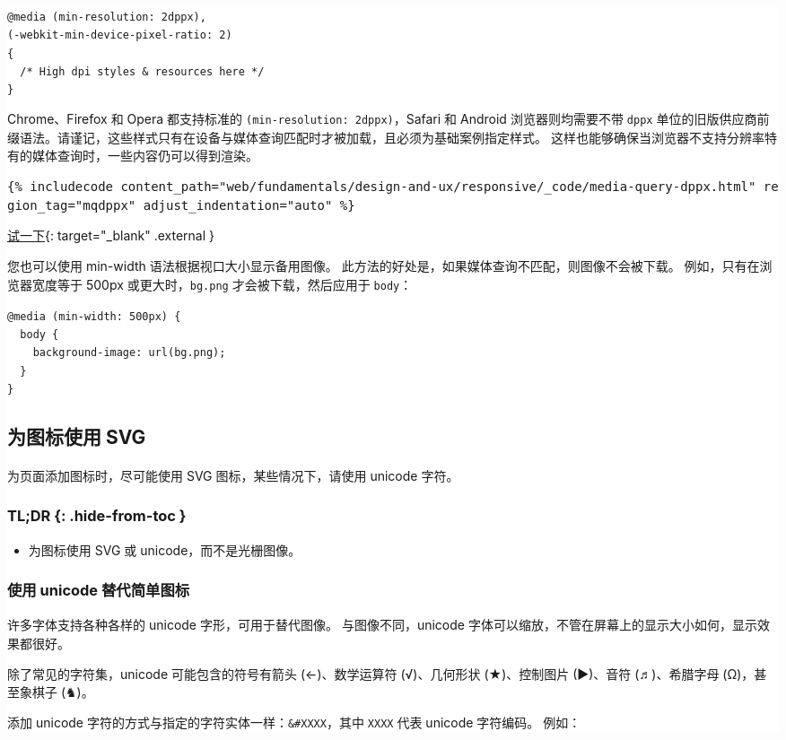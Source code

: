 

    @media (min-resolution: 2dppx),
    (-webkit-min-device-pixel-ratio: 2)
    {
      /* High dpi styles & resources here */
    }
    

Chrome、Firefox 和 Opera 都支持标准的 `(min-resolution: 2dppx)`，Safari 和 Android 浏览器则均需要不带 `dppx` 单位的旧版供应商前缀语法。请谨记，这些样式只有在设备与媒体查询匹配时才被加载，且必须为基础案例指定样式。
这样也能够确保当浏览器不支持分辨率特有的媒体查询时，一些内容仍可以得到渲染。



<pre class="prettyprint">
{% includecode content_path="web/fundamentals/design-and-ux/responsive/_code/media-query-dppx.html" region_tag="mqdppx" adjust_indentation="auto" %}
</pre>

[试一下](https://googlesamples.github.io/web-fundamentals/fundamentals/design-and-ui/media/media-query-dppx.html){: target="_blank" .external }

您也可以使用 min-width 语法根据视口大小显示备用图像。
此方法的好处是，如果媒体查询不匹配，则图像不会被下载。
例如，只有在浏览器宽度等于 500px 或更大时，`bg.png` 才会被下载，然后应用于 `body`：



    @media (min-width: 500px) {
      body {
        background-image: url(bg.png);
      }
    }
    


## 为图标使用 SVG 

为页面添加图标时，尽可能使用 SVG 图标，某些情况下，请使用 unicode 字符。



### TL;DR {: .hide-from-toc }
- 为图标使用 SVG 或 unicode，而不是光栅图像。


### 使用 unicode 替代简单图标

许多字体支持各种各样的 unicode 字形，可用于替代图像。
与图像不同，unicode 字体可以缩放，不管在屏幕上的显示大小如何，显示效果都很好。


除了常见的字符集，unicode 可能包含的符号有箭头 (&#8592;)、数学运算符 (&#8730;)、几何形状 (&#9733;)、控制图片 (&#9654;)、音符 (&#9836;)、希腊字母 (&#937;)，甚至象棋子 (&#9822;)。




添加 unicode 字符的方式与指定的字符实体一样：`&#XXXX`，其中 `XXXX` 代表 unicode 字符编码。
例如：
